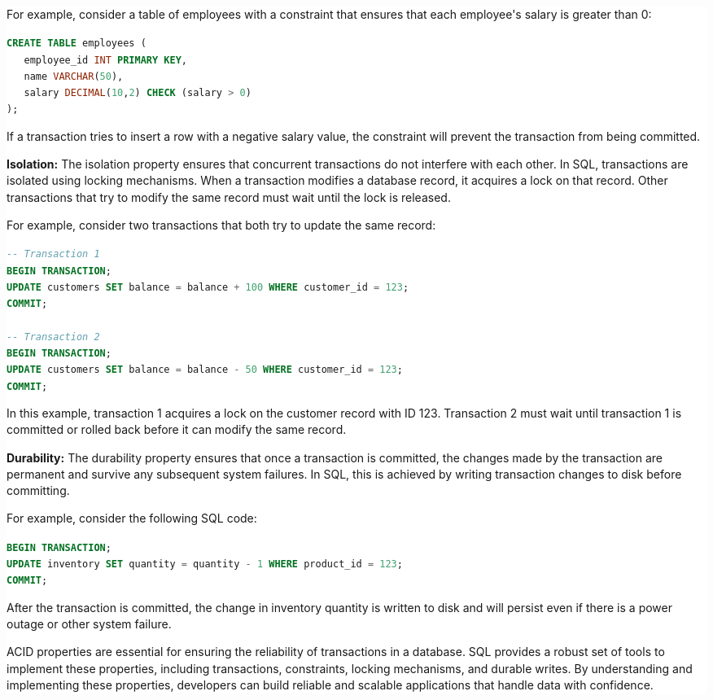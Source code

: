 For example, consider a table of employees with a constraint that ensures that each employee's salary is greater than 0:

```sql
CREATE TABLE employees (
   employee_id INT PRIMARY KEY,
   name VARCHAR(50),
   salary DECIMAL(10,2) CHECK (salary > 0)
);
```

If a transaction tries to insert a row with a negative salary value, the constraint will prevent the transaction from being committed.

**Isolation:**
The isolation property ensures that concurrent transactions do not interfere with each other. In SQL, transactions are isolated using locking mechanisms. When a transaction modifies a database record, it acquires a lock on that record. Other transactions that try to modify the same record must wait until the lock is released.

For example, consider two transactions that both try to update the same record:

```sql
-- Transaction 1
BEGIN TRANSACTION;
UPDATE customers SET balance = balance + 100 WHERE customer_id = 123;
COMMIT;

-- Transaction 2
BEGIN TRANSACTION;
UPDATE customers SET balance = balance - 50 WHERE customer_id = 123;
COMMIT;
```

In this example, transaction 1 acquires a lock on the customer record with ID 123. Transaction 2 must wait until transaction 1 is committed or rolled back before it can modify the same record.

**Durability:**
The durability property ensures that once a transaction is committed, the changes made by the transaction are permanent and survive any subsequent system failures. In SQL, this is achieved by writing transaction changes to disk before committing.

For example, consider the following SQL code:

```sql
BEGIN TRANSACTION;
UPDATE inventory SET quantity = quantity - 1 WHERE product_id = 123;
COMMIT;
```

After the transaction is committed, the change in inventory quantity is written to disk and will persist even if there is a power outage or other system failure.

ACID properties are essential for ensuring the reliability of transactions in a database. SQL provides a robust set of tools to implement these properties, including transactions, constraints, locking mechanisms, and durable writes. By understanding and implementing these properties, developers can build reliable and scalable applications that handle data with confidence.
